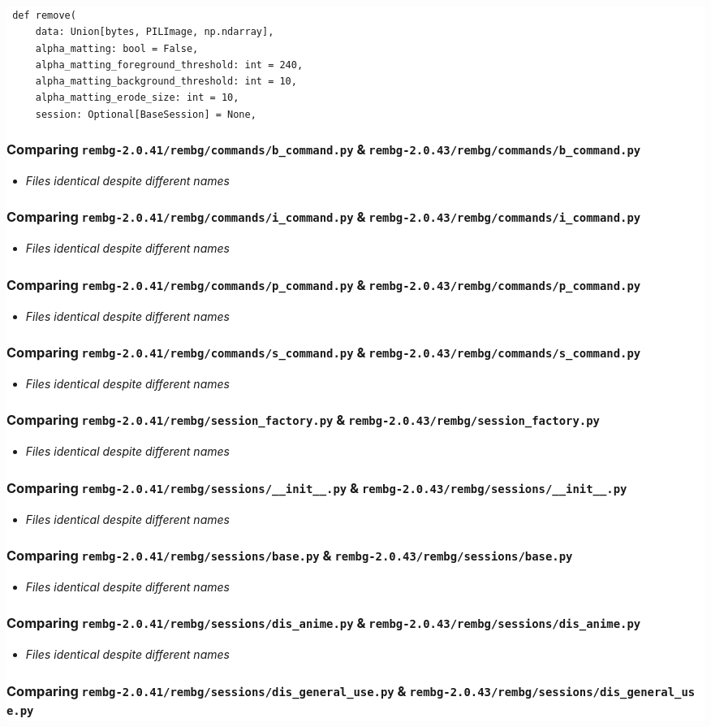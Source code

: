 ```diff
 def remove(
     data: Union[bytes, PILImage, np.ndarray],
     alpha_matting: bool = False,
     alpha_matting_foreground_threshold: int = 240,
     alpha_matting_background_threshold: int = 10,
     alpha_matting_erode_size: int = 10,
     session: Optional[BaseSession] = None,
```

### Comparing `rembg-2.0.41/rembg/commands/b_command.py` & `rembg-2.0.43/rembg/commands/b_command.py`

 * *Files identical despite different names*

### Comparing `rembg-2.0.41/rembg/commands/i_command.py` & `rembg-2.0.43/rembg/commands/i_command.py`

 * *Files identical despite different names*

### Comparing `rembg-2.0.41/rembg/commands/p_command.py` & `rembg-2.0.43/rembg/commands/p_command.py`

 * *Files identical despite different names*

### Comparing `rembg-2.0.41/rembg/commands/s_command.py` & `rembg-2.0.43/rembg/commands/s_command.py`

 * *Files identical despite different names*

### Comparing `rembg-2.0.41/rembg/session_factory.py` & `rembg-2.0.43/rembg/session_factory.py`

 * *Files identical despite different names*

### Comparing `rembg-2.0.41/rembg/sessions/__init__.py` & `rembg-2.0.43/rembg/sessions/__init__.py`

 * *Files identical despite different names*

### Comparing `rembg-2.0.41/rembg/sessions/base.py` & `rembg-2.0.43/rembg/sessions/base.py`

 * *Files identical despite different names*

### Comparing `rembg-2.0.41/rembg/sessions/dis_anime.py` & `rembg-2.0.43/rembg/sessions/dis_anime.py`

 * *Files identical despite different names*

### Comparing `rembg-2.0.41/rembg/sessions/dis_general_use.py` & `rembg-2.0.43/rembg/sessions/dis_general_use.py`
